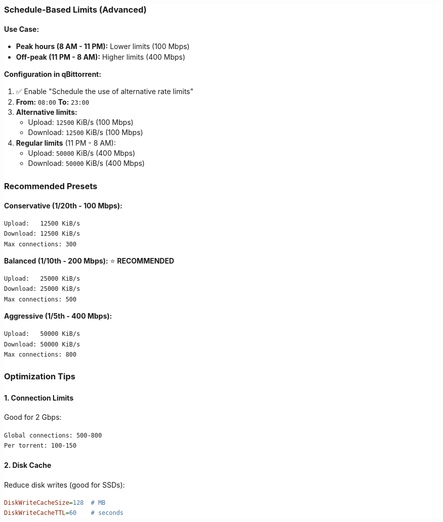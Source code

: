 ### Schedule-Based Limits (Advanced)

**Use Case:**
- **Peak hours (8 AM - 11 PM):** Lower limits (100 Mbps)
- **Off-peak (11 PM - 8 AM):** Higher limits (400 Mbps)

**Configuration in qBittorrent:**

1. ✅ Enable "Schedule the use of alternative rate limits"
2. **From:** `08:00` **To:** `23:00`
3. **Alternative limits:**
   - Upload: `12500` KiB/s (100 Mbps)
   - Download: `12500` KiB/s (100 Mbps)
4. **Regular limits** (11 PM - 8 AM):
   - Upload: `50000` KiB/s (400 Mbps)
   - Download: `50000` KiB/s (400 Mbps)

### Recommended Presets

**Conservative (1/20th - 100 Mbps):**
```
Upload:   12500 KiB/s
Download: 12500 KiB/s
Max connections: 300
```

**Balanced (1/10th - 200 Mbps):** ⭐ **RECOMMENDED**
```
Upload:   25000 KiB/s
Download: 25000 KiB/s
Max connections: 500
```

**Aggressive (1/5th - 400 Mbps):**
```
Upload:   50000 KiB/s
Download: 50000 KiB/s
Max connections: 800
```

### Optimization Tips

#### 1. Connection Limits

Good for 2 Gbps:
```
Global connections: 500-800
Per torrent: 100-150
```

#### 2. Disk Cache

Reduce disk writes (good for SSDs):
```ini
DiskWriteCacheSize=128  # MB
DiskWriteCacheTTL=60    # seconds
```
